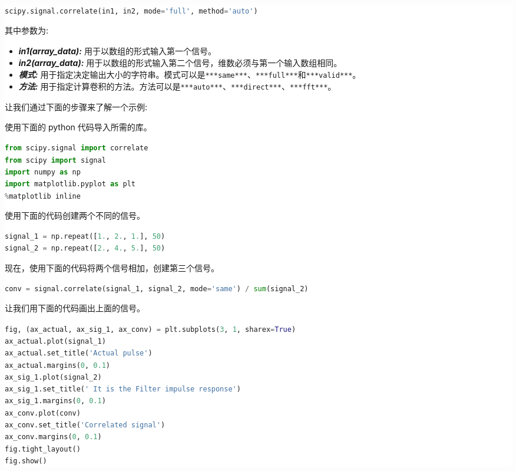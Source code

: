```py
scipy.signal.correlate(in1, in2, mode='full', method='auto')
```

其中参数为:

*   ***in1(array_data):*** 用于以数组的形式输入第一个信号。
*   ***in2(array_data):*** 用于以数组的形式输入第二个信号，维数必须与第一个输入数组相同。
*   ***模式:*** 用于指定决定输出大小的字符串。模式可以是`***same***`、`***full***`和`***valid***`。
*   ***方法:*** 用于指定计算卷积的方法。方法可以是`***auto***`、`***direct***`、`***fft***`。

让我们通过下面的步骤来了解一个示例:

使用下面的 python 代码导入所需的库。

```py
from scipy.signal import correlate
from scipy import signal
import numpy as np
import matplotlib.pyplot as plt
%matplotlib inline
```

使用下面的代码创建两个不同的信号。

```py
signal_1 = np.repeat([1., 2., 1.], 50)
signal_2 = np.repeat([2., 4., 5.], 50)
```

现在，使用下面的代码将两个信号相加，创建第三个信号。

```py
conv = signal.correlate(signal_1, signal_2, mode='same') / sum(signal_2)
```

让我们用下面的代码画出上面的信号。

```py
fig, (ax_actual, ax_sig_1, ax_conv) = plt.subplots(3, 1, sharex=True)
ax_actual.plot(signal_1)
ax_actual.set_title('Actual pulse')
ax_actual.margins(0, 0.1)
ax_sig_1.plot(signal_2)
ax_sig_1.set_title(' It is the Filter impulse response')
ax_sig_1.margins(0, 0.1)
ax_conv.plot(conv)
ax_conv.set_title('Correlated signal')
ax_conv.margins(0, 0.1)
fig.tight_layout()
fig.show()
```
